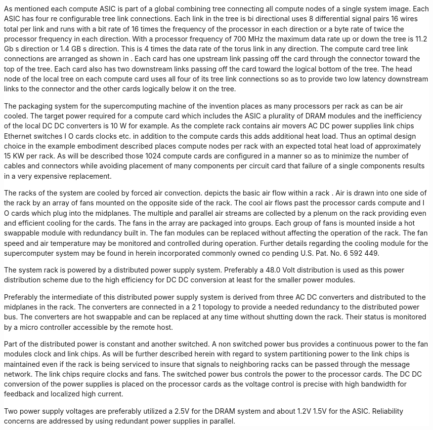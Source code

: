 As mentioned each compute ASIC is part of a global combining tree connecting all compute nodes of a single system image. Each ASIC has four re configurable tree link connections. Each link in the tree is bi directional uses 8 differential signal pairs 16 wires total per link and runs with a bit rate of 16 times the frequency of the processor in each direction or a byte rate of twice the processor frequency in each direction. With a processor frequency of 700 MHz the maximum data rate up or down the tree is 11.2 Gb s direction or 1.4 GB s direction. This is 4 times the data rate of the torus link in any direction. The compute card tree link connections are arranged as shown in . Each card has one upstream link passing off the card through the connector toward the top of the tree. Each card also has two downstream links passing off the card toward the logical bottom of the tree. The head node of the local tree on each compute card uses all four of its tree link connections so as to provide two low latency downstream links to the connector and the other cards logically below it on the tree.

The packaging system for the supercomputing machine of the invention places as many processors per rack as can be air cooled. The target power required for a compute card which includes the ASIC a plurality of DRAM modules and the inefficiency of the local DC DC converters is 10 W for example. As the complete rack contains air movers AC DC power supplies link chips Ethernet switches I O cards clocks etc. in addition to the compute cards this adds additional heat load. Thus an optimal design choice in the example embodiment described places compute nodes per rack with an expected total heat load of approximately 15 KW per rack. As will be described those 1024 compute cards are configured in a manner so as to minimize the number of cables and connectors while avoiding placement of many components per circuit card that failure of a single components results in a very expensive replacement.

The racks of the system are cooled by forced air convection. depicts the basic air flow within a rack . Air is drawn into one side of the rack by an array of fans mounted on the opposite side of the rack. The cool air flows past the processor cards compute and I O cards which plug into the midplanes. The multiple and parallel air streams are collected by a plenum on the rack providing even and efficient cooling for the cards. The fans in the array are packaged into groups. Each group of fans is mounted inside a hot swappable module with redundancy built in. The fan modules can be replaced without affecting the operation of the rack. The fan speed and air temperature may be monitored and controlled during operation. Further details regarding the cooling module for the supercomputer system may be found in herein incorporated commonly owned co pending U.S. Pat. No. 6 592 449.

The system rack is powered by a distributed power supply system. Preferably a 48.0 Volt distribution is used as this power distribution scheme due to the high efficiency for DC DC conversion at least for the smaller power modules.

Preferably the intermediate of this distributed power supply system is derived from three AC DC converters and distributed to the midplanes in the rack. The converters are connected in a 2 1 topology to provide a needed redundancy to the distributed power bus. The converters are hot swappable and can be replaced at any time without shutting down the rack. Their status is monitored by a micro controller accessible by the remote host.

Part of the distributed power is constant and another switched. A non switched power bus provides a continuous power to the fan modules clock and link chips. As will be further described herein with regard to system partitioning power to the link chips is maintained even if the rack is being serviced to insure that signals to neighboring racks can be passed through the message network. The link chips require clocks and fans. The switched power bus controls the power to the processor cards. The DC DC conversion of the power supplies is placed on the processor cards as the voltage control is precise with high bandwidth for feedback and localized high current.

Two power supply voltages are preferably utilized a 2.5V for the DRAM system and about 1.2V 1.5V for the ASIC. Reliability concerns are addressed by using redundant power supplies in parallel.
